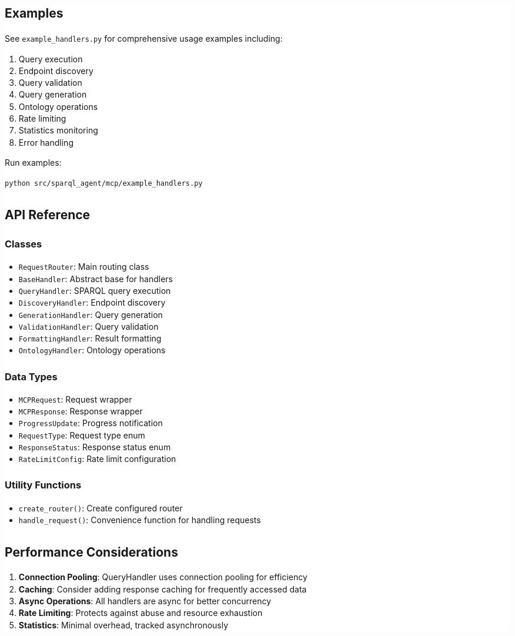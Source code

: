 ## Examples

See `example_handlers.py` for comprehensive usage examples including:

1. Query execution
2. Endpoint discovery
3. Query validation
4. Query generation
5. Ontology operations
6. Rate limiting
7. Statistics monitoring
8. Error handling

Run examples:

```bash
python src/sparql_agent/mcp/example_handlers.py
```

## API Reference

### Classes

- `RequestRouter`: Main routing class
- `BaseHandler`: Abstract base for handlers
- `QueryHandler`: SPARQL query execution
- `DiscoveryHandler`: Endpoint discovery
- `GenerationHandler`: Query generation
- `ValidationHandler`: Query validation
- `FormattingHandler`: Result formatting
- `OntologyHandler`: Ontology operations

### Data Types

- `MCPRequest`: Request wrapper
- `MCPResponse`: Response wrapper
- `ProgressUpdate`: Progress notification
- `RequestType`: Request type enum
- `ResponseStatus`: Response status enum
- `RateLimitConfig`: Rate limit configuration

### Utility Functions

- `create_router()`: Create configured router
- `handle_request()`: Convenience function for handling requests

## Performance Considerations

1. **Connection Pooling**: QueryHandler uses connection pooling for efficiency
2. **Caching**: Consider adding response caching for frequently accessed data
3. **Async Operations**: All handlers are async for better concurrency
4. **Rate Limiting**: Protects against abuse and resource exhaustion
5. **Statistics**: Minimal overhead, tracked asynchronously
